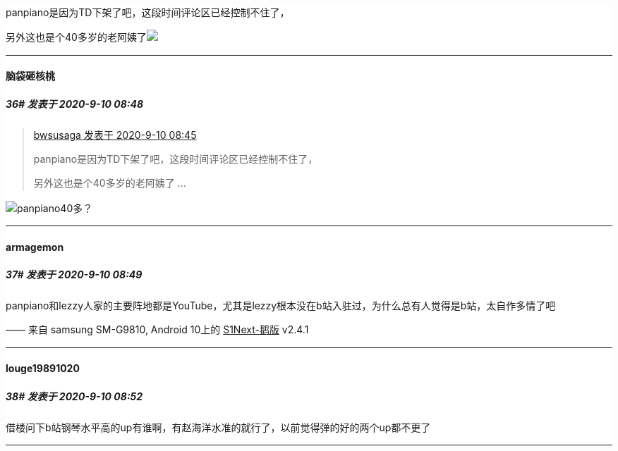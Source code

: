 


panpiano是因为TD下架了吧，这段时间评论区已经控制不住了，

另外这也是个40多岁的老阿姨了<img src="https://static.saraba1st.com/image/smiley/face2017/067.png" referrerpolicy="no-referrer">







*****

####  脑袋砸核桃  
##### 36#       发表于 2020-9-10 08:48



<blockquote><a href="httphttps://bbs.saraba1st.com/2b/forum.php?mod=redirect&amp;goto=findpost&amp;pid=48693116&amp;ptid=1959109" target="_blank">bwsusaga 发表于 2020-9-10 08:45</a>

panpiano是因为TD下架了吧，这段时间评论区已经控制不住了，

另外这也是个40多岁的老阿姨了 ...</blockquote>
<img src="https://static.saraba1st.com/image/smiley/face2017/112.png" referrerpolicy="no-referrer">panpiano40多？







*****

####  armagemon  
##### 37#       发表于 2020-9-10 08:49




panpiano和lezzy人家的主要阵地都是YouTube，尤其是lezzy根本没在b站入驻过，为什么总有人觉得是b站，太自作多情了吧

—— 来自 samsung SM-G9810, Android 10上的 [S1Next-鹅版](https://github.com/ykrank/S1-Next/releases) v2.4.1







*****

####  louge19891020  
##### 38#       发表于 2020-9-10 08:52




借楼问下b站钢琴水平高的up有谁啊，有赵海洋水准的就行了，以前觉得弹的好的两个up都不更了







*****
